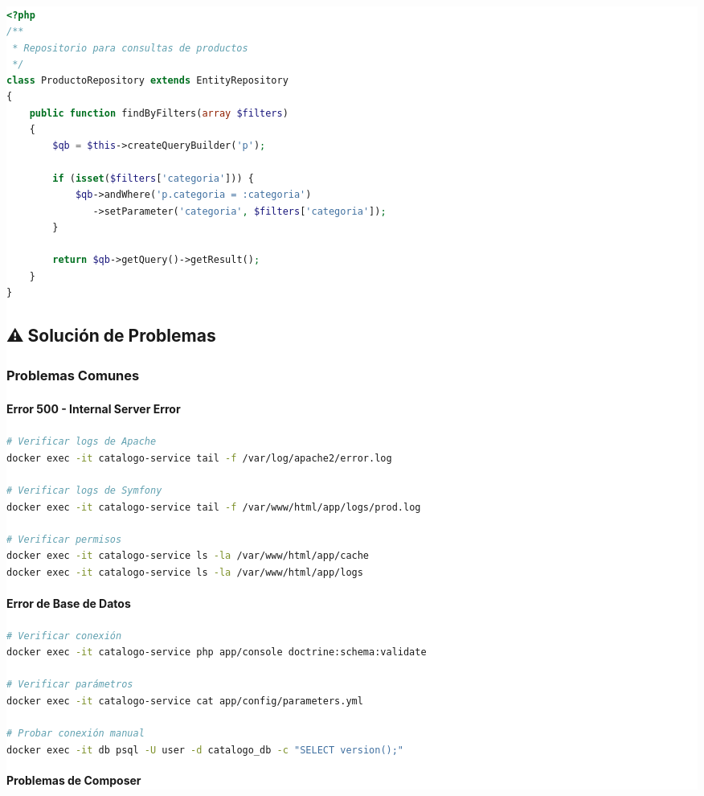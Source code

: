 ```php
<?php
/**
 * Repositorio para consultas de productos
 */
class ProductoRepository extends EntityRepository
{
    public function findByFilters(array $filters)
    {
        $qb = $this->createQueryBuilder('p');
        
        if (isset($filters['categoria'])) {
            $qb->andWhere('p.categoria = :categoria')
               ->setParameter('categoria', $filters['categoria']);
        }
        
        return $qb->getQuery()->getResult();
    }
}
```

## ⚠️ Solución de Problemas

### Problemas Comunes

#### Error 500 - Internal Server Error

```bash
# Verificar logs de Apache
docker exec -it catalogo-service tail -f /var/log/apache2/error.log

# Verificar logs de Symfony
docker exec -it catalogo-service tail -f /var/www/html/app/logs/prod.log

# Verificar permisos
docker exec -it catalogo-service ls -la /var/www/html/app/cache
docker exec -it catalogo-service ls -la /var/www/html/app/logs
```

#### Error de Base de Datos

```bash
# Verificar conexión
docker exec -it catalogo-service php app/console doctrine:schema:validate

# Verificar parámetros
docker exec -it catalogo-service cat app/config/parameters.yml

# Probar conexión manual
docker exec -it db psql -U user -d catalogo_db -c "SELECT version();"
```

#### Problemas de Composer
